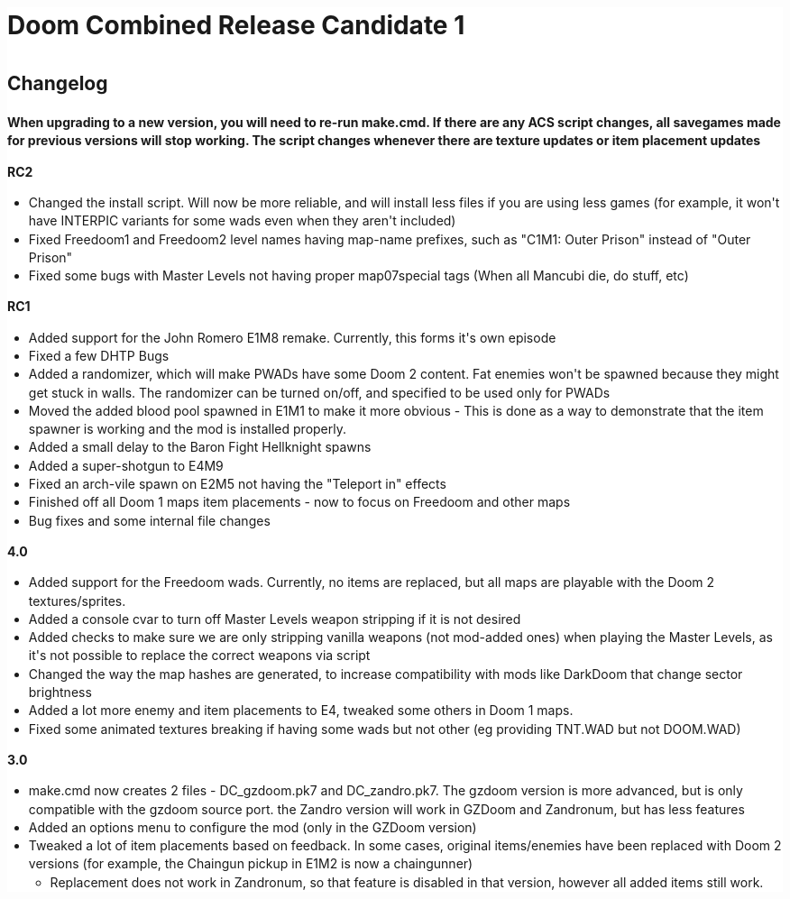 Doom Combined Release Candidate 1
======================

Changelog
----------

**When upgrading to a new version, you will need to re-run make.cmd. If there are any ACS script changes, all savegames made for previous versions will stop working. The script changes whenever there are texture updates or item placement updates**

**RC2**

- Changed the install script. Will now be more reliable, and will install less files if you are using less games (for example, it won't have INTERPIC variants for some wads even when they aren't included)
- Fixed Freedoom1 and Freedoom2 level names having map-name prefixes, such as "C1M1: Outer Prison" instead of "Outer Prison"
- Fixed some bugs with Master Levels not having proper map07special tags (When all Mancubi die, do stuff, etc)

**RC1**

- Added support for the John Romero E1M8 remake. Currently, this forms it's own episode
- Fixed a few DHTP Bugs
- Added a randomizer, which will make PWADs have some Doom 2 content. Fat enemies won't be spawned because they might get stuck in walls. The randomizer can be turned on/off, and specified to be used only for PWADs
- Moved the added blood pool spawned in E1M1 to make it more obvious - This is done as a way to demonstrate that the item spawner is working and the mod is installed properly.
- Added a small delay to the Baron Fight Hellknight spawns
- Added a super-shotgun to E4M9
- Fixed an arch-vile spawn on E2M5 not having the "Teleport in" effects
- Finished off all Doom 1 maps item placements - now to focus on Freedoom and other maps
- Bug fixes and some internal file changes

**4.0**

- Added support for the Freedoom wads. Currently, no items are replaced, but all maps are playable with the Doom 2 textures/sprites.
- Added a console cvar to turn off Master Levels weapon stripping if it is not desired
- Added checks to make sure we are only stripping vanilla weapons (not mod-added ones) when playing the Master Levels, as it's not possible to replace the correct weapons via script
- Changed the way the map hashes are generated, to increase compatibility with mods like DarkDoom that change sector brightness
- Added a lot more enemy and item placements to E4, tweaked some others in Doom 1 maps.
- Fixed some animated textures breaking if having some wads but not other (eg providing TNT.WAD but not DOOM.WAD)

**3.0**

- make.cmd now creates 2 files - DC_gzdoom.pk7 and DC_zandro.pk7. The gzdoom version is more advanced, but is only compatible with the gzdoom source port. the Zandro version will work in GZDoom and Zandronum, but has less features
- Added an options menu to configure the mod (only in the GZDoom version)
- Tweaked a lot of item placements based on feedback. In some cases, original items/enemies have been replaced with Doom 2 versions (for example, the Chaingun pickup in E1M2 is now a chaingunner)
    - Replacement does not work in Zandronum, so that feature is disabled in that version, however all added items still work.
